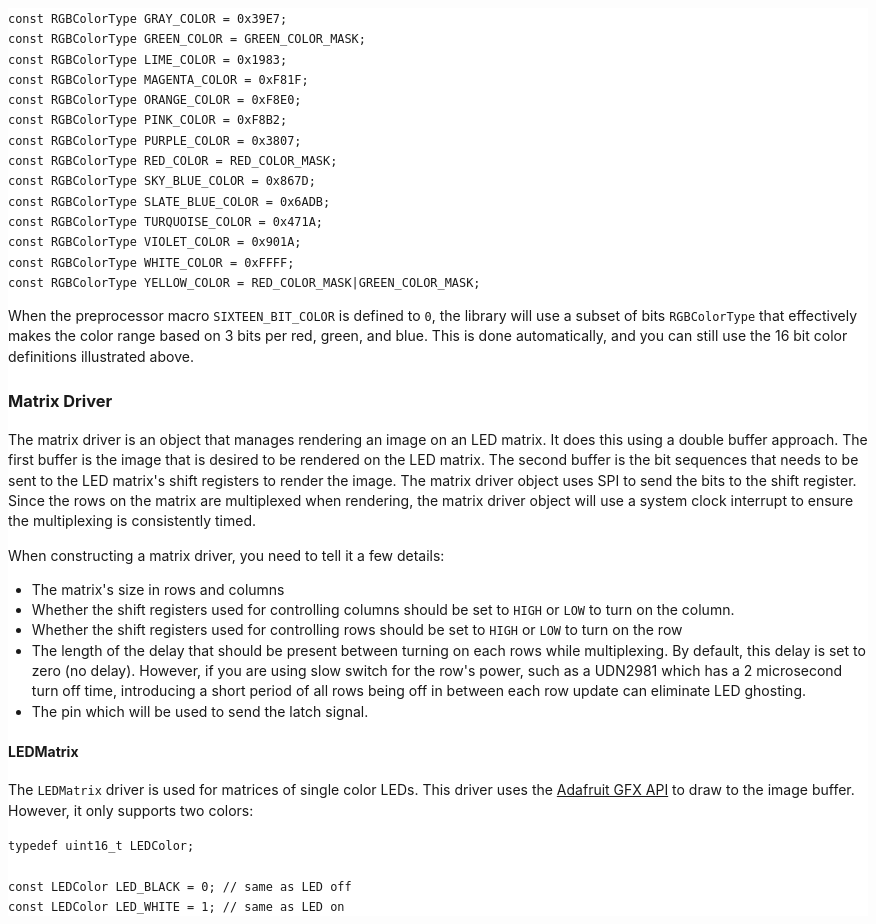 ```
const RGBColorType GRAY_COLOR = 0x39E7;
const RGBColorType GREEN_COLOR = GREEN_COLOR_MASK;
const RGBColorType LIME_COLOR = 0x1983;
const RGBColorType MAGENTA_COLOR = 0xF81F;
const RGBColorType ORANGE_COLOR = 0xF8E0;
const RGBColorType PINK_COLOR = 0xF8B2;
const RGBColorType PURPLE_COLOR = 0x3807;
const RGBColorType RED_COLOR = RED_COLOR_MASK;
const RGBColorType SKY_BLUE_COLOR = 0x867D;
const RGBColorType SLATE_BLUE_COLOR = 0x6ADB;
const RGBColorType TURQUOISE_COLOR = 0x471A;
const RGBColorType VIOLET_COLOR = 0x901A;
const RGBColorType WHITE_COLOR = 0xFFFF;
const RGBColorType YELLOW_COLOR = RED_COLOR_MASK|GREEN_COLOR_MASK;
```

When the preprocessor macro `SIXTEEN_BIT_COLOR` is defined to `0`, the library will use a subset of bits `RGBColorType` that effectively makes the color range based on 3 bits per red, green, and blue. This is done automatically, and you can still use the 16 bit color definitions illustrated above.

### Matrix Driver
The matrix driver is an object that manages rendering an image on an LED matrix. It does this using a double buffer approach. The first buffer is the image that is desired to be rendered on the LED matrix. The second buffer is the bit sequences that needs to be sent to the LED matrix's shift registers to render the image. The matrix driver object uses SPI to send the bits to the shift register. Since the rows on the matrix are multiplexed when rendering, the matrix driver object will use a system clock interrupt to ensure the multiplexing is consistently timed.

When constructing a matrix driver, you need to tell it a few details:
* The matrix's size in rows and columns
* Whether the shift registers used for controlling columns should be set to `HIGH` or `LOW` to turn on the column.
* Whether the shift registers used for controlling rows should be set to `HIGH` or `LOW` to turn on the row
* The length of the delay that should be present between turning on each rows while multiplexing. By default, this delay is set to zero (no delay). However, if you are using slow switch for the row's power, such as a UDN2981 which has a 2 microsecond turn off time, introducing a short period of all rows being off in between each row update can eliminate LED ghosting.
* The pin which will be used to send the latch signal.

#### LEDMatrix
The `LEDMatrix` driver is used for matrices of single color LEDs. This driver uses the [Adafruit GFX API](https://learn.adafruit.com/adafruit-gfx-graphics-library/) to draw to the image buffer. However, it only supports two colors:

```
typedef uint16_t LEDColor;

const LEDColor LED_BLACK = 0; // same as LED off
const LEDColor LED_WHITE = 1; // same as LED on
````
